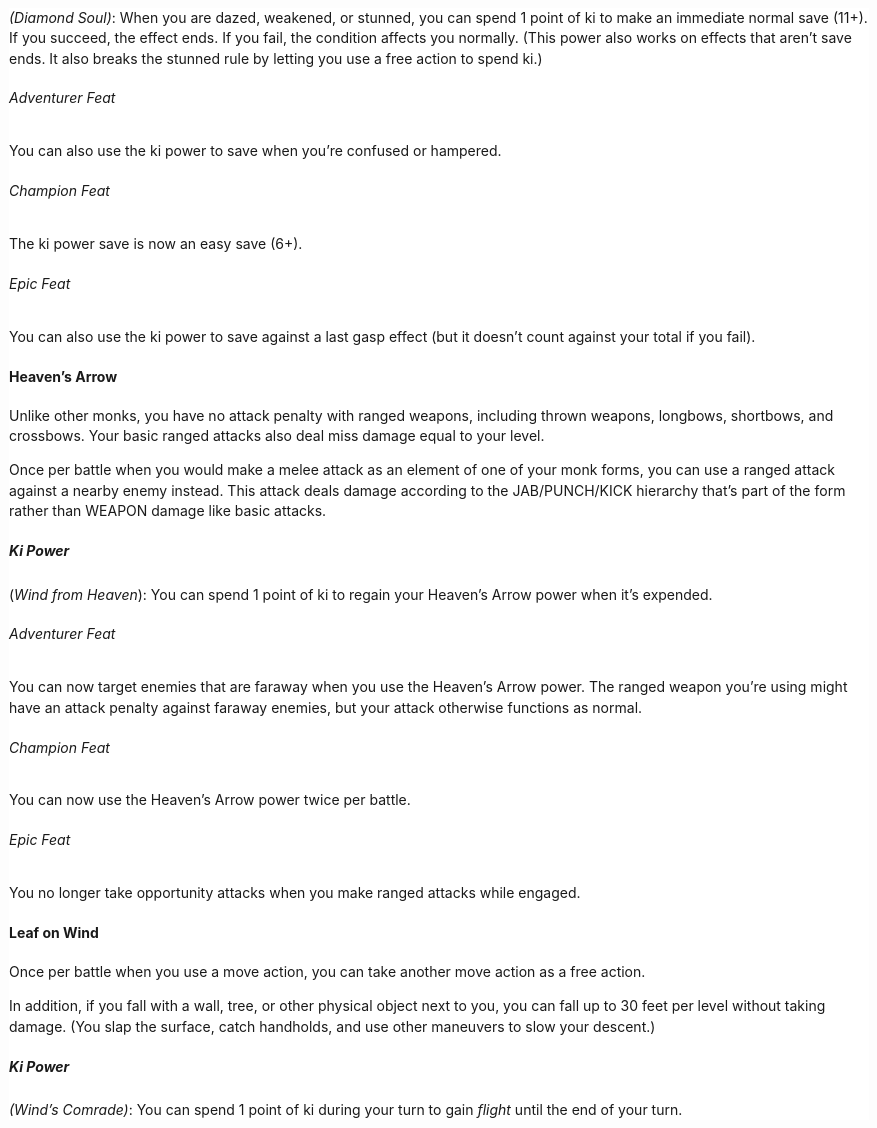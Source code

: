 *(Diamond Soul)*: When you are dazed, weakened, or stunned, you can spend 1 point of ki to make an immediate normal save (11+). If you succeed, the effect ends. If you fail, the condition affects you normally. (This power also works on effects that aren’t save ends. It also breaks the stunned rule by letting you use a free action to spend ki.)

###### Adventurer Feat

You can also use the ki power to save when you’re confused or hampered.

###### Champion Feat

The ki power save is now an easy save (6+).

###### Epic Feat

You can also use the ki power to save against a last gasp effect (but it doesn’t count against your total if you fail).

#### Heaven’s Arrow

Unlike other monks, you have no attack penalty with ranged weapons, including thrown weapons, longbows, shortbows, and crossbows. Your basic ranged attacks also deal miss damage equal to your level.

Once per battle when you would make a melee attack as an element of one of your monk forms, you can use a ranged attack against a nearby enemy instead. This attack deals damage according to the JAB/PUNCH/KICK hierarchy that’s part of the form rather than WEAPON damage like basic attacks.

##### Ki Power

(*Wind from Heaven*): You can spend 1 point of ki to regain your Heaven’s Arrow power when it’s expended.

###### Adventurer Feat

You can now target enemies that are faraway when you use the Heaven’s Arrow power. The ranged weapon you’re using might have an attack penalty against faraway enemies, but your attack otherwise functions as normal.

###### Champion Feat

You can now use the Heaven’s Arrow power twice per battle.

###### Epic Feat

You no longer take opportunity attacks when you make ranged attacks while engaged.

#### Leaf on Wind

Once per battle when you use a move action, you can take another move action as a free action.

In addition, if you fall with a wall, tree, or other physical object next to you, you can fall up to 30 feet per level without taking damage. (You slap the surface, catch handholds, and use other maneuvers to slow your descent.)

##### Ki Power

*(Wind’s Comrade)*: You can spend 1 point of ki during your turn to gain *flight* until the end of your turn.
